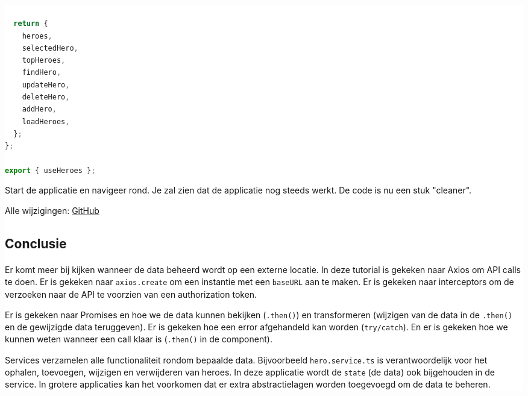 ```ts

  return {
    heroes,
    selectedHero,
    topHeroes,
    findHero,
    updateHero,
    deleteHero,
    addHero,
    loadHeroes,
  };
};

export { useHeroes };
```

Start de applicatie en navigeer rond. Je zal zien dat de applicatie nog steeds werkt. De code is nu een stuk "cleaner".

Alle wijzigingen: [GitHub](https://github.com/code-coaching/vue-tour-of-heroes/commit/4d17f84cdffde265218fc62983ea539fa66b2c03)

## Conclusie

Er komt meer bij kijken wanneer de data beheerd wordt op een externe locatie. In deze tutorial is gekeken naar Axios om API calls te doen. Er is gekeken naar `axios.create` om een instantie met een `baseURL` aan te maken. Er is gekeken naar interceptors om de verzoeken naar de API te voorzien van een authorization token.

Er is gekeken naar Promises en hoe we de data kunnen bekijken (`.then()`) en transformeren (wijzigen van de data in de `.then()` en de gewijzigde data teruggeven). Er is gekeken hoe een error afgehandeld kan worden (`try/catch`). En er is gekeken hoe we kunnen weten wanneer een call klaar is (`.then()` in de component).

Services verzamelen alle functionaliteit rondom bepaalde data. Bijvoorbeeld `hero.service.ts` is verantwoordelijk voor het ophalen, toevoegen, wijzigen en verwijderen van heroes. In deze applicatie wordt de `state` (de data) ook bijgehouden in de service. In grotere applicaties kan het voorkomen dat er extra abstractielagen worden toegevoegd om de data te beheren.
